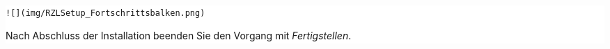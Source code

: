     ![](img/RZLSetup_Fortschrittsbalken.png)

Nach Abschluss der Installation beenden Sie den Vorgang mit *Fertigstellen*.